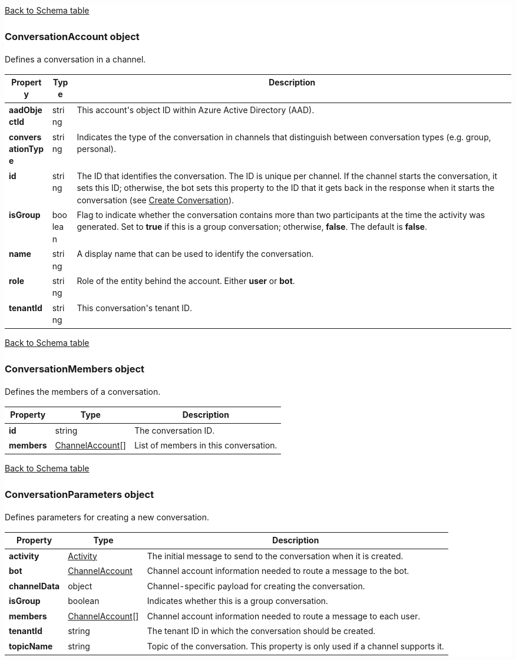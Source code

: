 [Back to Schema table](#schema)

### ConversationAccount object

Defines a conversation in a channel.

| Property | Type | Description |
|----|----|----|
| **aadObjectId** | string | This account's object ID within Azure Active Directory (AAD). |
| **conversationType** | string | Indicates the type of the conversation in channels that distinguish between conversation types (e.g. group, personal). |
| **id** | string | The ID that identifies the conversation. The ID is unique per channel. If the channel starts the conversation, it sets this ID; otherwise, the bot sets this property to the ID that it gets back in the response when it starts the conversation (see [Create Conversation](#create-conversation)). |
| **isGroup** | boolean | Flag to indicate whether the conversation contains more than two participants at the time the activity was generated. Set to **true** if this is a group conversation; otherwise, **false**. The default is **false**. |
| **name** | string | A display name that can be used to identify the conversation. |
| **role** | string | Role of the entity behind the account. Either **user** or **bot**. |
| **tenantId** | string | This conversation's tenant ID. |

[Back to Schema table](#schema)

### ConversationMembers object

Defines the members of a conversation.

| Property | Type | Description |
|----|----|----|
| **id** | string | The conversation ID. |
| **members** | [ChannelAccount](#channelaccount-object)[] | List of members in this conversation. |

[Back to Schema table](#schema)

### ConversationParameters object

Defines parameters for creating a new conversation.

| Property | Type | Description |
|----|----|----|
| **activity** | [Activity](#activity-object) | The initial message to send to the conversation when it is created. |
| **bot** | [ChannelAccount](#channelaccount-object) | Channel account information needed to route a message to the bot. |
| **channelData** | object | Channel-specific payload for creating the conversation. |
| **isGroup** | boolean | Indicates whether this is a group conversation. |
| **members** | [ChannelAccount](#channelaccount-object)[] | Channel account information needed to route a message to each user. |
| **tenantId** | string | The tenant ID in which the conversation should be created. |
| **topicName** | string | Topic of the conversation. This property is only used if a channel supports it. |
